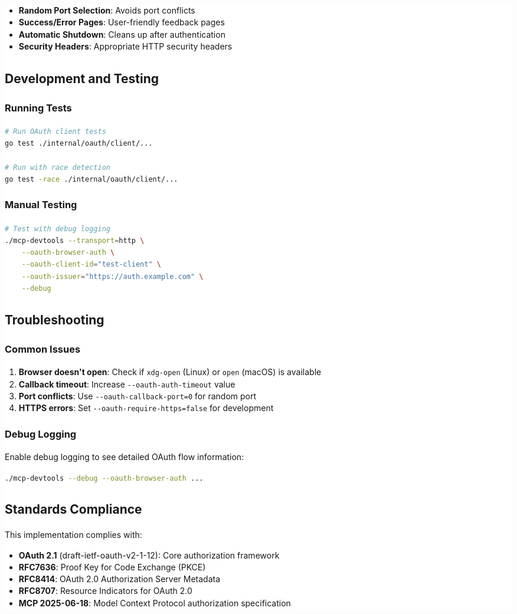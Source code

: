 - **Random Port Selection**: Avoids port conflicts
- **Success/Error Pages**: User-friendly feedback pages
- **Automatic Shutdown**: Cleans up after authentication
- **Security Headers**: Appropriate HTTP security headers

## Development and Testing

### Running Tests

```bash
# Run OAuth client tests
go test ./internal/oauth/client/...

# Run with race detection
go test -race ./internal/oauth/client/...
```

### Manual Testing

```bash
# Test with debug logging
./mcp-devtools --transport=http \
    --oauth-browser-auth \
    --oauth-client-id="test-client" \
    --oauth-issuer="https://auth.example.com" \
    --debug
```

## Troubleshooting

### Common Issues

1. **Browser doesn't open**: Check if `xdg-open` (Linux) or `open` (macOS) is available
2. **Callback timeout**: Increase `--oauth-auth-timeout` value
3. **Port conflicts**: Use `--oauth-callback-port=0` for random port
4. **HTTPS errors**: Set `--oauth-require-https=false` for development

### Debug Logging

Enable debug logging to see detailed OAuth flow information:

```bash
./mcp-devtools --debug --oauth-browser-auth ...
```

## Standards Compliance

This implementation complies with:

- **OAuth 2.1** (draft-ietf-oauth-v2-1-12): Core authorization framework
- **RFC7636**: Proof Key for Code Exchange (PKCE)
- **RFC8414**: OAuth 2.0 Authorization Server Metadata
- **RFC8707**: Resource Indicators for OAuth 2.0
- **MCP 2025-06-18**: Model Context Protocol authorization specification
